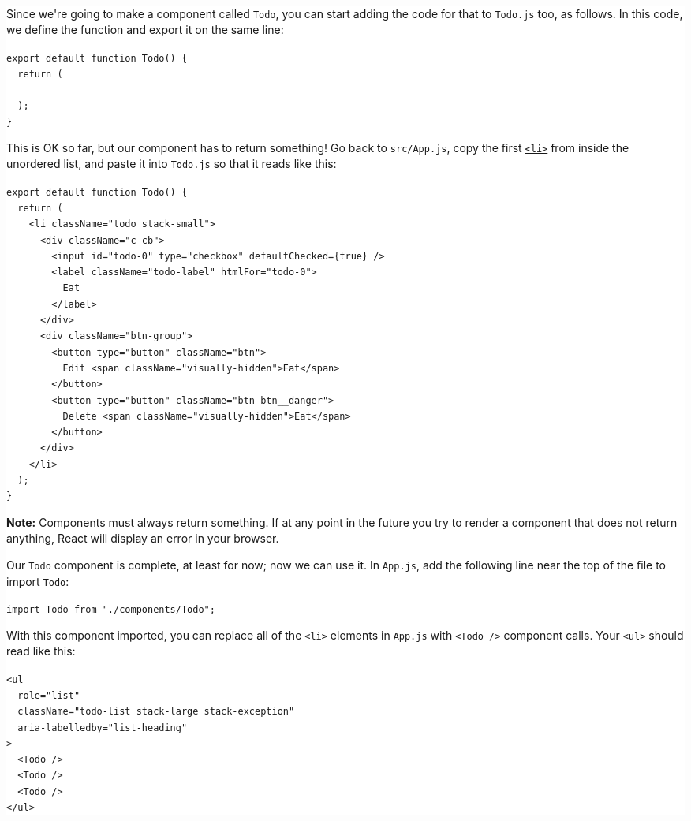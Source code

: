 Since we're going to make a component called `Todo`, you can start adding the code for that to `Todo.js` too, as follows. In this code, we define the function and export it on the same line:

```
export default function Todo() {
  return (

  );
}
```

This is OK so far, but our component has to return something! Go back to `src/App.js`, copy the first [`<li>`](https://developer.mozilla.org/en-US/docs/Web/HTML/Element/li) from inside the unordered list, and paste it into `Todo.js` so that it reads like this:

```
export default function Todo() {
  return (
    <li className="todo stack-small">
      <div className="c-cb">
        <input id="todo-0" type="checkbox" defaultChecked={true} />
        <label className="todo-label" htmlFor="todo-0">
          Eat
        </label>
      </div>
      <div className="btn-group">
        <button type="button" className="btn">
          Edit <span className="visually-hidden">Eat</span>
        </button>
        <button type="button" className="btn btn__danger">
          Delete <span className="visually-hidden">Eat</span>
        </button>
      </div>
    </li>
  );
}
```

**Note:** Components must always return something. If at any point in the future you try to render a component that does not return anything, React will display an error in your browser.

Our `Todo` component is complete, at least for now; now we can use it. In `App.js`, add the following line near the top of the file to import `Todo`:

```
import Todo from "./components/Todo";
```

With this component imported, you can replace all of the `<li>` elements in `App.js` with `<Todo />` component calls. Your `<ul>` should read like this:

```
<ul
  role="list"
  className="todo-list stack-large stack-exception"
  aria-labelledby="list-heading"
>
  <Todo />
  <Todo />
  <Todo />
</ul>
```
